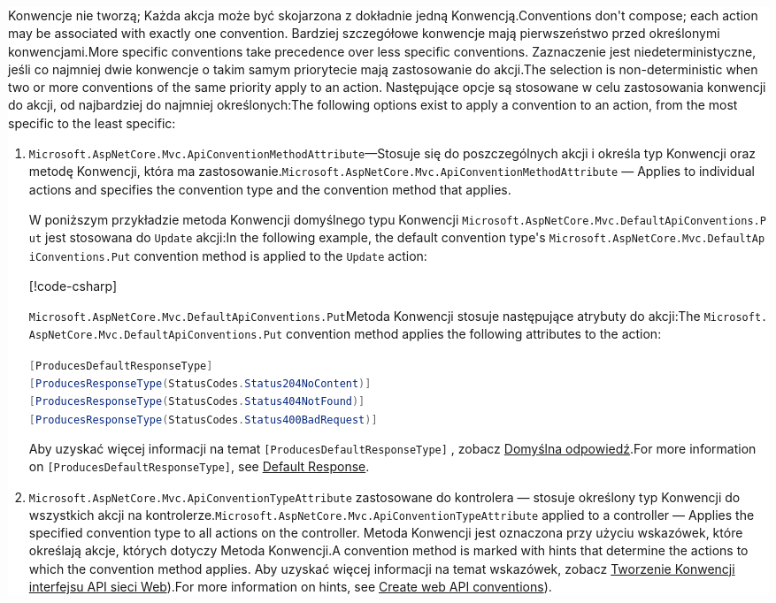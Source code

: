<span data-ttu-id="f654d-121">Konwencje nie tworzą; Każda akcja może być skojarzona z dokładnie jedną Konwencją.</span><span class="sxs-lookup"><span data-stu-id="f654d-121">Conventions don't compose; each action may be associated with exactly one convention.</span></span> <span data-ttu-id="f654d-122">Bardziej szczegółowe konwencje mają pierwszeństwo przed określonymi konwencjami.</span><span class="sxs-lookup"><span data-stu-id="f654d-122">More specific conventions take precedence over less specific conventions.</span></span> <span data-ttu-id="f654d-123">Zaznaczenie jest niedeterministyczne, jeśli co najmniej dwie konwencje o takim samym priorytecie mają zastosowanie do akcji.</span><span class="sxs-lookup"><span data-stu-id="f654d-123">The selection is non-deterministic when two or more conventions of the same priority apply to an action.</span></span> <span data-ttu-id="f654d-124">Następujące opcje są stosowane w celu zastosowania konwencji do akcji, od najbardziej do najmniej określonych:</span><span class="sxs-lookup"><span data-stu-id="f654d-124">The following options exist to apply a convention to an action, from the most specific to the least specific:</span></span>

1. <span data-ttu-id="f654d-125">`Microsoft.AspNetCore.Mvc.ApiConventionMethodAttribute`&mdash;Stosuje się do poszczególnych akcji i określa typ Konwencji oraz metodę Konwencji, która ma zastosowanie.</span><span class="sxs-lookup"><span data-stu-id="f654d-125">`Microsoft.AspNetCore.Mvc.ApiConventionMethodAttribute` &mdash; Applies to individual actions and specifies the convention type and the convention method that applies.</span></span>

    <span data-ttu-id="f654d-126">W poniższym przykładzie metoda Konwencji domyślnego typu Konwencji `Microsoft.AspNetCore.Mvc.DefaultApiConventions.Put` jest stosowana do `Update` akcji:</span><span class="sxs-lookup"><span data-stu-id="f654d-126">In the following example, the default convention type's `Microsoft.AspNetCore.Mvc.DefaultApiConventions.Put` convention method is applied to the `Update` action:</span></span>

    [!code-csharp[](conventions/sample/Controllers/ContactsConventionController.cs?name=snippet_ApiConventionMethod&highlight=3)]

    <span data-ttu-id="f654d-127">`Microsoft.AspNetCore.Mvc.DefaultApiConventions.Put`Metoda Konwencji stosuje następujące atrybuty do akcji:</span><span class="sxs-lookup"><span data-stu-id="f654d-127">The `Microsoft.AspNetCore.Mvc.DefaultApiConventions.Put` convention method applies the following attributes to the action:</span></span>

    ```csharp
    [ProducesDefaultResponseType]
    [ProducesResponseType(StatusCodes.Status204NoContent)]
    [ProducesResponseType(StatusCodes.Status404NotFound)]
    [ProducesResponseType(StatusCodes.Status400BadRequest)]
    ```

    <span data-ttu-id="f654d-128">Aby uzyskać więcej informacji na temat `[ProducesDefaultResponseType]` , zobacz [Domyślna odpowiedź](https://swagger.io/docs/specification/describing-responses/#default).</span><span class="sxs-lookup"><span data-stu-id="f654d-128">For more information on `[ProducesDefaultResponseType]`, see [Default Response](https://swagger.io/docs/specification/describing-responses/#default).</span></span>

1. <span data-ttu-id="f654d-129">`Microsoft.AspNetCore.Mvc.ApiConventionTypeAttribute` zastosowane do kontrolera &mdash; stosuje określony typ Konwencji do wszystkich akcji na kontrolerze.</span><span class="sxs-lookup"><span data-stu-id="f654d-129">`Microsoft.AspNetCore.Mvc.ApiConventionTypeAttribute` applied to a controller &mdash; Applies the specified convention type to all actions on the controller.</span></span> <span data-ttu-id="f654d-130">Metoda Konwencji jest oznaczona przy użyciu wskazówek, które określają akcje, których dotyczy Metoda Konwencji.</span><span class="sxs-lookup"><span data-stu-id="f654d-130">A convention method is marked with hints that determine the actions to which the convention method applies.</span></span> <span data-ttu-id="f654d-131">Aby uzyskać więcej informacji na temat wskazówek, zobacz [Tworzenie Konwencji interfejsu API sieci Web](#create-web-api-conventions)).</span><span class="sxs-lookup"><span data-stu-id="f654d-131">For more information on hints, see [Create web API conventions](#create-web-api-conventions)).</span></span>

